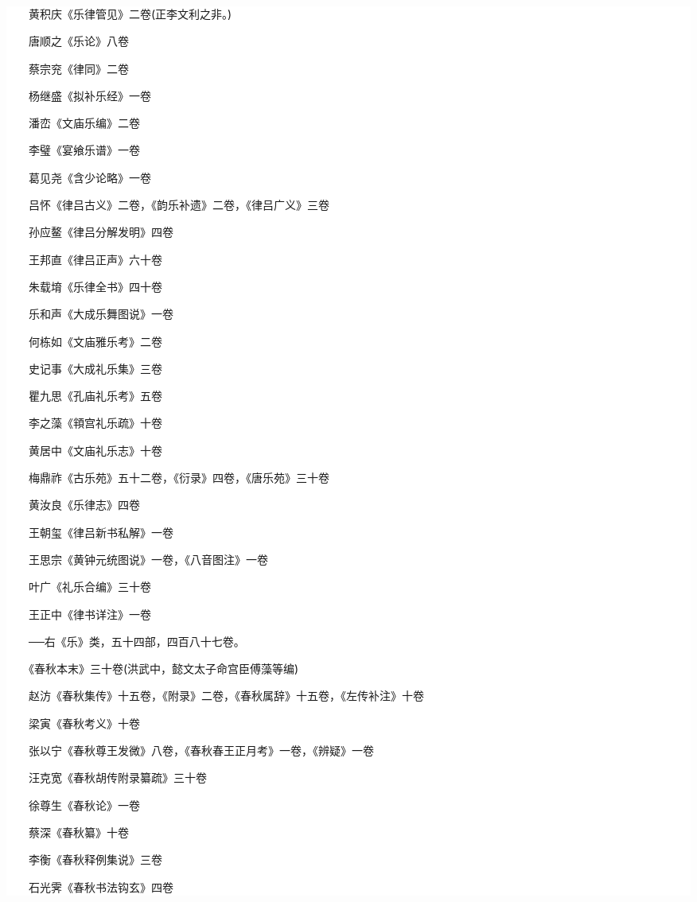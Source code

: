 　　黄积庆《乐律管见》二卷(正李文利之非。)

　　唐顺之《乐论》八卷

　　蔡宗兖《律同》二卷

　　杨继盛《拟补乐经》一卷

　　潘峦《文庙乐编》二卷

　　李璧《宴飨乐谱》一卷

　　葛见尧《含少论略》一卷

　　吕怀《律吕古义》二卷，《韵乐补遗》二卷，《律吕广义》三卷

　　孙应鳌《律吕分解发明》四卷

　　王邦直《律吕正声》六十卷

　　朱载堉《乐律全书》四十卷

　　乐和声《大成乐舞图说》一卷

　　何栋如《文庙雅乐考》二卷

　　史记事《大成礼乐集》三卷

　　瞿九思《孔庙礼乐考》五卷

　　李之藻《頖宫礼乐疏》十卷

　　黄居中《文庙礼乐志》十卷

　　梅鼎祚《古乐苑》五十二卷，《衍录》四卷，《唐乐苑》三十卷

　　黄汝良《乐律志》四卷

　　王朝玺《律吕新书私解》一卷

　　王思宗《黄钟元统图说》一卷，《八音图注》一卷

　　叶广《礼乐合编》三十卷

　　王正中《律书详注》一卷

　　──右《乐》类，五十四部，四百八十七卷。

　　《春秋本末》三十卷(洪武中，懿文太子命宫臣傅藻等编)

　　赵汸《春秋集传》十五卷，《附录》二卷，《春秋属辞》十五卷，《左传补注》十卷

　　梁寅《春秋考义》十卷

　　张以宁《春秋尊王发微》八卷，《春秋春王正月考》一卷，《辨疑》一卷

　　汪克宽《春秋胡传附录纂疏》三十卷

　　徐尊生《春秋论》一卷

　　蔡深《春秋纂》十卷

　　李衡《春秋释例集说》三卷

　　石光霁《春秋书法钩玄》四卷
